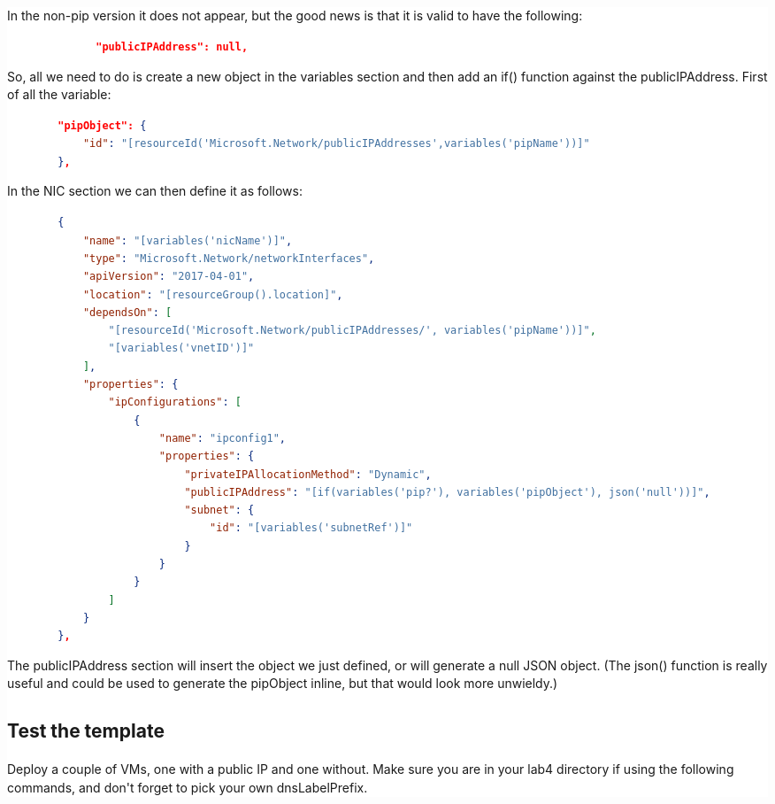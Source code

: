 In the non-pip version it does not appear, but the good news is that it is valid to have the following:

```json
              "publicIPAddress": null,
```

So, all we need to do is create a new object in the variables section and then add an if() function against the publicIPAddress.  First of all the variable:

```json
        "pipObject": {
            "id": "[resourceId('Microsoft.Network/publicIPAddresses',variables('pipName'))]"
        },
```

In the NIC section we can then define it as follows:

```json
        {
            "name": "[variables('nicName')]",
            "type": "Microsoft.Network/networkInterfaces",
            "apiVersion": "2017-04-01",
            "location": "[resourceGroup().location]",
            "dependsOn": [
                "[resourceId('Microsoft.Network/publicIPAddresses/', variables('pipName'))]",
                "[variables('vnetID')]"
            ],
            "properties": {
                "ipConfigurations": [
                    {
                        "name": "ipconfig1",
                        "properties": {
                            "privateIPAllocationMethod": "Dynamic",
                            "publicIPAddress": "[if(variables('pip?'), variables('pipObject'), json('null'))]",
                            "subnet": {
                                "id": "[variables('subnetRef')]"
                            }
                        }
                    }
                ]
            }
        },
```

The publicIPAddress section will insert the object we just defined, or will generate a null JSON object.  (The json() function is really useful and could be used to generate the pipObject inline, but that would look more unwieldy.)

## Test the template

Deploy a couple of VMs, one with a public IP and one without.  Make sure you are in your lab4 directory if using the following commands, and don't forget to pick your own dnsLabelPrefix.
